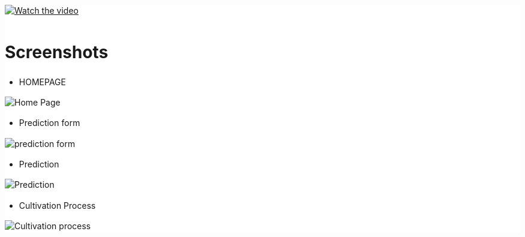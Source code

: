 [![Watch the video](https://img.youtube.com/vi/zPcmilw_NC0/0.jpg)](https://www.youtube.com/watch?v=zPcmilw_NC0)


# Screenshots
* HOMEPAGE
<img src="https://github.com/sanjeetbth7/SmartzAgri/blob/master/public/images/demo/home.png" alt="Home Page" width="90%" >

* Prediction form
<img src="https://github.com/sanjeetbth7/SmartzAgri/blob/master/public/images/demo/prediction-form.png" alt="prediction form" width="90%" >

* Prediction
<img src="https://github.com/sanjeetbth7/SmartzAgri/blob/master/public/images/demo/prediction.png" alt="Prediction" width="90%" >

* Cultivation Process
<img src="https://github.com/sanjeetbth7/SmartzAgri/blob/master/public/images/demo/howTO.png" alt="Cultivation process" width="90%" >
